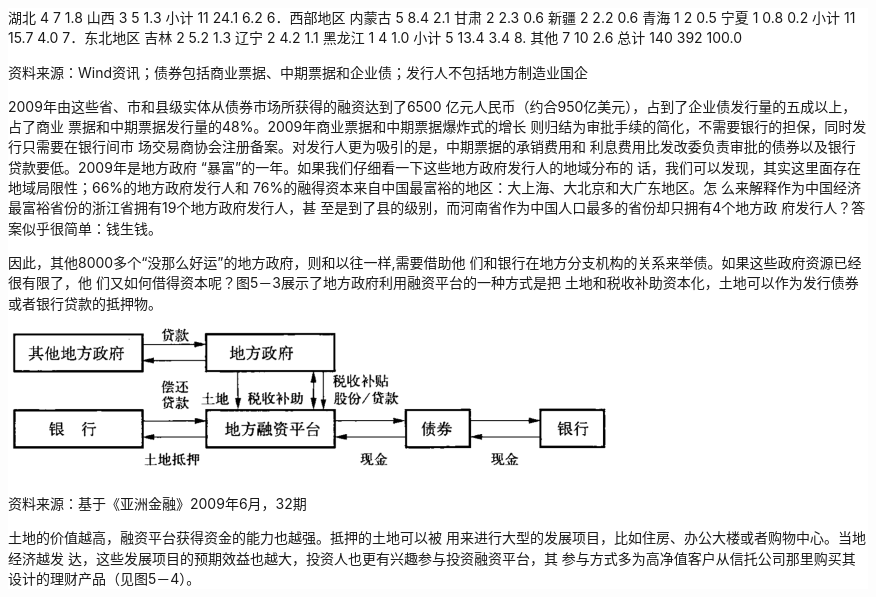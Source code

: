 湖北                  4                   7                          1.8
山西                  3                   5                          1.3
小计                 11                  24.1                        6.2
6．西部地区
内蒙古                5                   8.4                        2.1
甘肃                  2                   2.3                        0.6
新疆                  2                   2.2                        0.6
青海                  1                   2                          0.5
宁夏                  1                   0.8                        0.2 
小计                 11                  15.7                        4.0
7．东北地区
吉林                  2                   5.2                        1.3
辽宁                  2                   4.2                        1.1
黑龙江                1                   4                          1.0
小计                  5                  13.4                        3.4
8. 其他               7                  10                          2.6
总计                140                 392                        100.0

资料来源：Wind资讯；债券包括商业票据、中期票据和企业债；发行人不包括地方制造业国企

  2009年由这些省、市和县级实体从债券市场所获得的融资达到了6500
亿元人民币（约合950亿美元），占到了企业债发行量的五成以上，占了商业
票据和中期票据发行量的48%。2009年商业票据和中期票据爆炸式的增长
则归结为审批手续的简化，不需要银行的担保，同时发行只需要在银行间市
场交易商协会注册备案。对发行人更为吸引的是，中期票据的承销费用和
利息费用比发改委负责审批的债券以及银行贷款要低。2009年是地方政府
“暴富”的一年。如果我们仔细看一下这些地方政府发行人的地域分布的
话，我们可以发现，其实这里面存在地域局限性；66%的地方政府发行人和
76%的融得资本来自中国最富裕的地区：大上海、大北京和大广东地区。怎
么来解释作为中国经济最富裕省份的浙江省拥有19个地方政府发行人，甚
至是到了县的级别，而河南省作为中国人口最多的省份却只拥有4个地方政
府发行人？答案似乎很简单：钱生钱。

  因此，其他8000多个“没那么好运”的地方政府，则和以往一样,需要借助他
们和银行在地方分支机构的关系来举债。如果这些政府资源已经很有限了，他
们又如何借得资本呢？图5－3展示了地方政府利用融资平台的一种方式是把
土地和税收补助资本化，土地可以作为发行债券或者银行贷款的抵押物。

![图5－3 地方政府融资选择](images/p5-3.png)

资料来源：基于《亚洲金融》2009年6月，32期

  土地的价值越高，融资平台获得资金的能力也越强。抵押的土地可以被
用来进行大型的发展项目，比如住房、办公大楼或者购物中心。当地经济越发
达，这些发展项目的预期效益也越大，投资人也更有兴趣参与投资融资平台，其
参与方式多为高净值客户从信托公司那里购买其设计的理财产品（见图5－4）。
